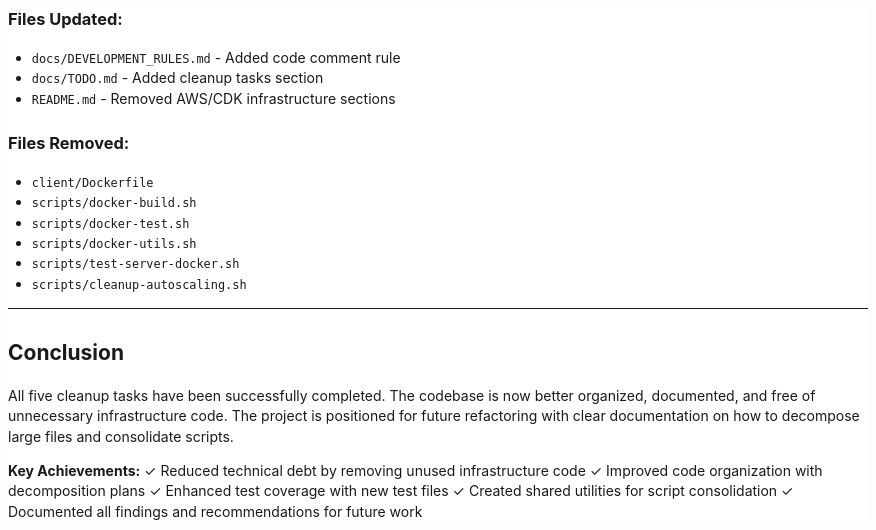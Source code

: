 ### Files Updated:
- `docs/DEVELOPMENT_RULES.md` - Added code comment rule
- `docs/TODO.md` - Added cleanup tasks section
- `README.md` - Removed AWS/CDK infrastructure sections

### Files Removed:
- `client/Dockerfile`
- `scripts/docker-build.sh`
- `scripts/docker-test.sh`
- `scripts/docker-utils.sh`
- `scripts/test-server-docker.sh`
- `scripts/cleanup-autoscaling.sh`

---

## Conclusion

All five cleanup tasks have been successfully completed. The codebase is now better organized, documented, and free of unnecessary infrastructure code. The project is positioned for future refactoring with clear documentation on how to decompose large files and consolidate scripts.

**Key Achievements:**
✓ Reduced technical debt by removing unused infrastructure code
✓ Improved code organization with decomposition plans
✓ Enhanced test coverage with new test files
✓ Created shared utilities for script consolidation
✓ Documented all findings and recommendations for future work
